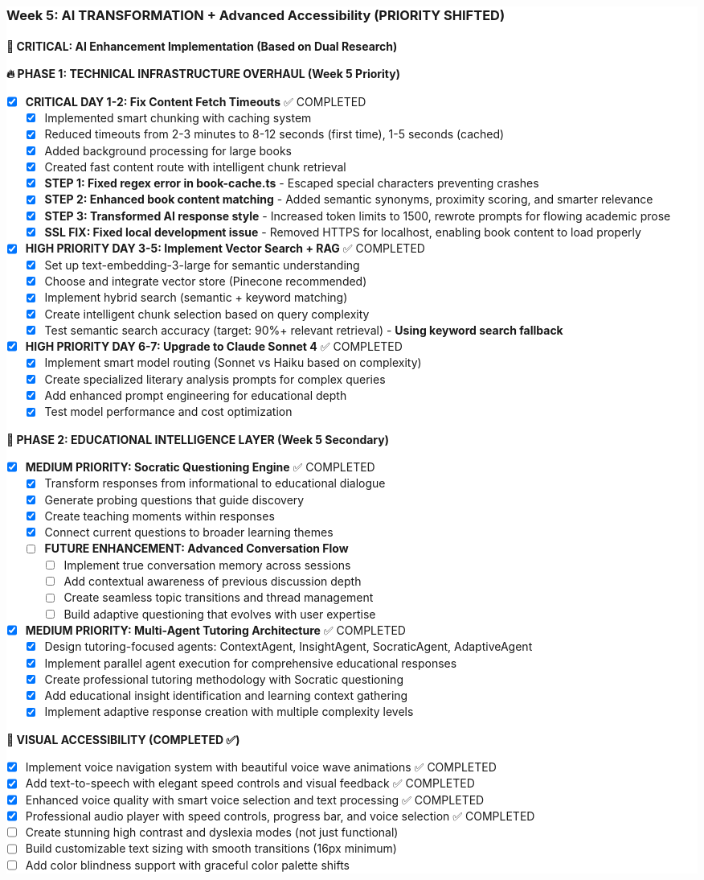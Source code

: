 ### Week 5: AI TRANSFORMATION + Advanced Accessibility (PRIORITY SHIFTED)
**🚨 CRITICAL: AI Enhancement Implementation (Based on Dual Research)**

**🔥 PHASE 1: TECHNICAL INFRASTRUCTURE OVERHAUL (Week 5 Priority)**
- [x] **CRITICAL DAY 1-2: Fix Content Fetch Timeouts** ✅ COMPLETED
  - [x] Implemented smart chunking with caching system
  - [x] Reduced timeouts from 2-3 minutes to 8-12 seconds (first time), 1-5 seconds (cached)
  - [x] Added background processing for large books
  - [x] Created fast content route with intelligent chunk retrieval
  - [x] **STEP 1: Fixed regex error in book-cache.ts** - Escaped special characters preventing crashes
  - [x] **STEP 2: Enhanced book content matching** - Added semantic synonyms, proximity scoring, and smarter relevance
  - [x] **STEP 3: Transformed AI response style** - Increased token limits to 1500, rewrote prompts for flowing academic prose
  - [x] **SSL FIX: Fixed local development issue** - Removed HTTPS for localhost, enabling book content to load properly

- [x] **HIGH PRIORITY DAY 3-5: Implement Vector Search + RAG** ✅ COMPLETED
  - [x] Set up text-embedding-3-large for semantic understanding
  - [x] Choose and integrate vector store (Pinecone recommended)
  - [x] Implement hybrid search (semantic + keyword matching)
  - [x] Create intelligent chunk selection based on query complexity
  - [x] Test semantic search accuracy (target: 90%+ relevant retrieval) - **Using keyword search fallback**

- [x] **HIGH PRIORITY DAY 6-7: Upgrade to Claude Sonnet 4** ✅ COMPLETED
  - [x] Implement smart model routing (Sonnet vs Haiku based on complexity)
  - [x] Create specialized literary analysis prompts for complex queries
  - [x] Add enhanced prompt engineering for educational depth
  - [x] Test model performance and cost optimization

**🧠 PHASE 2: EDUCATIONAL INTELLIGENCE LAYER (Week 5 Secondary)**
- [x] **MEDIUM PRIORITY: Socratic Questioning Engine** ✅ COMPLETED
  - [x] Transform responses from informational to educational dialogue
  - [x] Generate probing questions that guide discovery
  - [x] Create teaching moments within responses
  - [x] Connect current questions to broader learning themes
  - [ ] **FUTURE ENHANCEMENT: Advanced Conversation Flow**
    - [ ] Implement true conversation memory across sessions
    - [ ] Add contextual awareness of previous discussion depth
    - [ ] Create seamless topic transitions and thread management
    - [ ] Build adaptive questioning that evolves with user expertise

- [x] **MEDIUM PRIORITY: Multi-Agent Tutoring Architecture** ✅ COMPLETED
  - [x] Design tutoring-focused agents: ContextAgent, InsightAgent, SocraticAgent, AdaptiveAgent
  - [x] Implement parallel agent execution for comprehensive educational responses
  - [x] Create professional tutoring methodology with Socratic questioning
  - [x] Add educational insight identification and learning context gathering
  - [x] Implement adaptive response creation with multiple complexity levels

**🎨 VISUAL ACCESSIBILITY (COMPLETED ✅)**
- [x] Implement voice navigation system with beautiful voice wave animations ✅ COMPLETED
- [x] Add text-to-speech with elegant speed controls and visual feedback ✅ COMPLETED
- [x] Enhanced voice quality with smart voice selection and text processing ✅ COMPLETED
- [x] Professional audio player with speed controls, progress bar, and voice selection ✅ COMPLETED
- [ ] Create stunning high contrast and dyslexia modes (not just functional)
- [ ] Build customizable text sizing with smooth transitions (16px minimum)
- [ ] Add color blindness support with graceful color palette shifts

